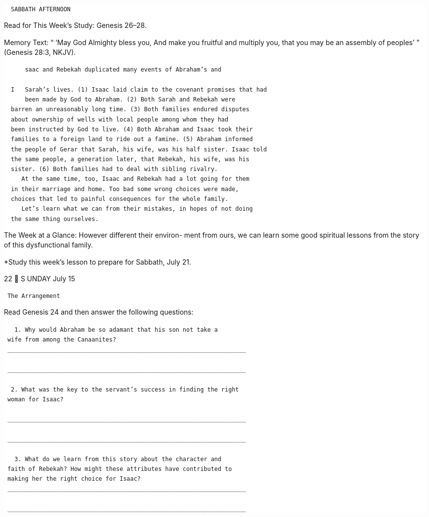       SABBATH AFTERNOON
Read for This Week’s Study: Genesis 26–28.

Memory Text: “ ‘May God Almighty bless you, And make you
      fruitful and multiply you, that you may be an assembly of peoples’ ”
      (Genesis 28:3, NKJV).

          saac and Rebekah duplicated many events of Abraham’s and

      I   Sarah’s lives. (1) Isaac laid claim to the covenant promises that had
          been made by God to Abraham. (2) Both Sarah and Rebekah were
      barren an unreasonably long time. (3) Both families endured disputes
      about ownership of wells with local people among whom they had
      been instructed by God to live. (4) Both Abraham and Isaac took their
      families to a foreign land to ride out a famine. (5) Abraham informed
      the people of Gerar that Sarah, his wife, was his half sister. Isaac told
      the same people, a generation later, that Rebekah, his wife, was his
      sister. (6) Both families had to deal with sibling rivalry.
         At the same time, too, Isaac and Rebekah had a lot going for them
      in their marriage and home. Too bad some wrong choices were made,
      choices that led to painful consequences for the whole family.
         Let’s learn what we can from their mistakes, in hopes of not doing
      the same thing ourselves.

The Week at a Glance: However different their environ-
      ment from ours, we can learn some good spiritual lessons from the
      story of this dysfunctional family.

*Study this week’s lesson to prepare for Sabbath, July 21.


22
                S UNDAY July 15

     The Arrangement
Read Genesis 24 and then answer the following questions:

       1. Why would Abraham be so adamant that his son not take a
     wife from among the Canaanites?
     ____________________________________________________________________

     ____________________________________________________________________

      2. What was the key to the servant’s success in finding the right
     woman for Isaac?

     ____________________________________________________________________

     ____________________________________________________________________

       3. What do we learn from this story about the character and
     faith of Rebekah? How might these attributes have contributed to
     making her the right choice for Isaac?
     ____________________________________________________________________

     ____________________________________________________________________
